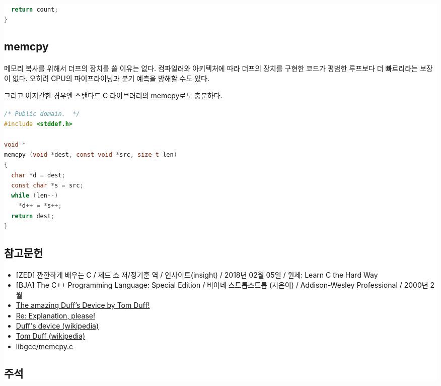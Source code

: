 ```c
  return count;
}
```

## memcpy

메모리 복사를 위해서 더프의 장치를 쓸 이유는 없다.
컴파일러와 아키텍처에 따라 더프의 장치를 구현한 코드가 평범한 루프보다 더 빠르리라는 보장이 없다.
오히려 CPU의 파이프라이닝과 분기 예측을 방해할 수도 있다.

그리고 어지간한 경우엔 스탠다드 C 라이브러리의 [memcpy]( https://github.com/gcc-mirror/gcc/blob/f9989b51a9bc3b0ad31bb5ad2c805ca03427801e/libgcc/memcpy.c )로도 충분하다.

```c
/* Public domain.  */
#include <stddef.h>

void *
memcpy (void *dest, const void *src, size_t len)
{
  char *d = dest;
  const char *s = src;
  while (len--)
    *d++ = *s++;
  return dest;
}
```

## 참고문헌

- [ZED] 깐깐하게 배우는 C / 제드 쇼 저/정기훈 역 / 인사이트(insight) / 2018년 02월 05일 / 원제: Learn C the Hard Way
- [BJA] The C++ Programming Language: Special Edition / 비야네 스트롭스트룹 (지은이) / Addison-Wesley Professional / 2000년 2월
- [The amazing Duff’s Device by Tom Duff!]( http://doc.cat-v.org/bell_labs/duffs_device )
- [Re: Explanation, please!]( http://www.lysator.liu.se/c/duffs-device.html )
- [Duff's device (wikipedia)]( https://en.wikipedia.org/wiki/Duff%27s_device )
- [Tom Duff (wikipedia)]( https://en.wikipedia.org/wiki/Tom_Duff )
- [libgcc/memcpy.c]( https://github.com/gcc-mirror/gcc/blob/f9989b51a9bc3b0ad31bb5ad2c805ca03427801e/libgcc/memcpy.c )


## 주석

[^example-6-6-15]: "The C++ Programming Language (3rd Edition)" 6.6 Exercises. 15번 문제.

[^tom-email-88]: 아카이빙된 [톰 더프의 이메일][tom-email-88].
[^zed-23]: [ZED] 23장.

[tom-email-88]: http://doc.cat-v.org/bell_labs/duffs_device

